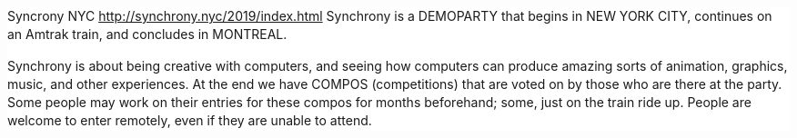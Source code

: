 Syncrony NYC
http://synchrony.nyc/2019/index.html
Synchrony is a DEMOPARTY that begins in NEW YORK CITY, continues on an Amtrak train, and concludes in MONTREAL.

Synchrony is about being creative with computers, and seeing how computers can produce amazing sorts of animation, graphics, music, and other experiences. At the end we have COMPOS (competitions) that are voted on by those who are there at the party. Some people may work on their entries for these compos for months beforehand; some, just on the train ride up. People are welcome to enter remotely, even if they are unable to attend.


